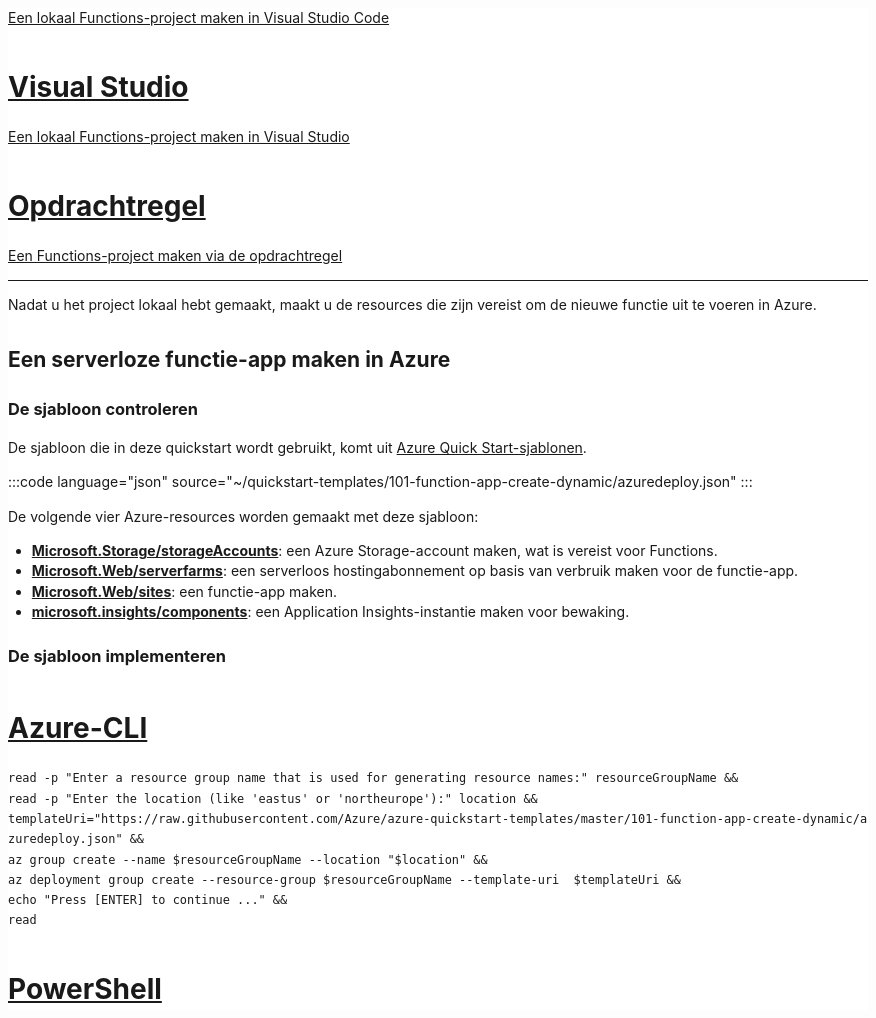 [Een lokaal Functions-project maken in Visual Studio Code](functions-create-first-function-vs-code.md#create-an-azure-functions-project)

# <a name="visual-studio"></a>[Visual Studio](#tab/visual-studio)

[Een lokaal Functions-project maken in Visual Studio](functions-create-your-first-function-visual-studio.md#create-a-function-app-project)

# <a name="command-line"></a>[Opdrachtregel](#tab/command-line)

[Een Functions-project maken via de opdrachtregel](functions-create-first-azure-function-azure-cli.md#create-a-local-function-project)

---

Nadat u het project lokaal hebt gemaakt, maakt u de resources die zijn vereist om de nieuwe functie uit te voeren in Azure. 

## <a name="create-a-serverless-function-app-in-azure"></a>Een serverloze functie-app maken in Azure

### <a name="review-the-template"></a>De sjabloon controleren

De sjabloon die in deze quickstart wordt gebruikt, komt uit [Azure Quick Start-sjablonen](https://github.com/Azure/azure-quickstart-templates/blob/master/101-function-app-create-dynamic).

:::code language="json" source="~/quickstart-templates/101-function-app-create-dynamic/azuredeploy.json" :::

De volgende vier Azure-resources worden gemaakt met deze sjabloon:

+ [**Microsoft.Storage/storageAccounts**](/azure/templates/microsoft.storage/storageaccounts): een Azure Storage-account maken, wat is vereist voor Functions.
+ [**Microsoft.Web/serverfarms**](/azure/templates/microsoft.web/serverfarms): een serverloos hostingabonnement op basis van verbruik maken voor de functie-app.
+ [**Microsoft.Web/sites**](/azure/templates/microsoft.web/sites): een functie-app maken.
+ [**microsoft.insights/components**](/azure/templates/microsoft.insights/components): een Application Insights-instantie maken voor bewaking.

### <a name="deploy-the-template"></a>De sjabloon implementeren

# <a name="azure-cli"></a>[Azure-CLI](#tab/azure-cli)
```azurecli-interactive
read -p "Enter a resource group name that is used for generating resource names:" resourceGroupName &&
read -p "Enter the location (like 'eastus' or 'northeurope'):" location &&
templateUri="https://raw.githubusercontent.com/Azure/azure-quickstart-templates/master/101-function-app-create-dynamic/azuredeploy.json" &&
az group create --name $resourceGroupName --location "$location" &&
az deployment group create --resource-group $resourceGroupName --template-uri  $templateUri &&
echo "Press [ENTER] to continue ..." &&
read
```
# <a name="powershell"></a>[PowerShell](#tab/powershell)
